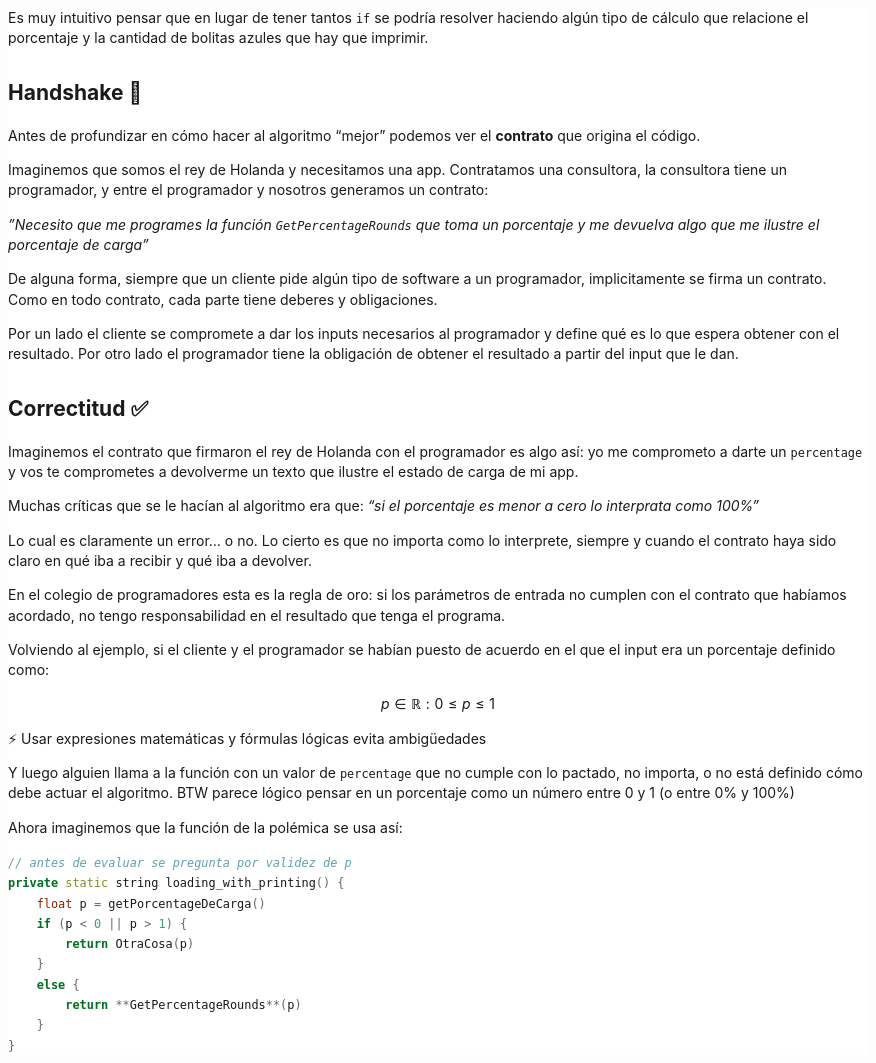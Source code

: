 Es muy intuitivo pensar que en lugar de tener tantos `if` se podría resolver haciendo algún tipo de cálculo que relacione el porcentaje y la cantidad de bolitas azules que hay que imprimir.

## Handshake 🤝

Antes de profundizar en cómo hacer al algoritmo “mejor” podemos ver el **contrato** que origina el código.

Imaginemos que somos el rey de Holanda y necesitamos una app. Contratamos una consultora, la consultora tiene un programador, y entre el programador y nosotros generamos un contrato:

_”Necesito que me programes la función `GetPercentageRounds` que toma un porcentaje y me devuelva algo que me ilustre el porcentaje de carga”_

De alguna forma, siempre que un cliente pide algún tipo de software a un programador, implicitamente se firma un contrato. Como en todo contrato, cada parte tiene deberes y obligaciones.

Por un lado el cliente se compromete a dar los inputs necesarios al programador y define qué es lo que espera obtener con el resultado. Por otro lado el programador tiene la obligación de obtener el resultado a partir del input que le dan.

## Correctitud ✅

Imaginemos el contrato que firmaron el rey de Holanda con el programador es algo así: yo me comprometo a darte un `percentage` y vos te comprometes a devolverme un texto que ilustre el estado de carga de mi app.

Muchas críticas que se le hacían al algoritmo era que: _“si el porcentaje es menor a cero lo interprata como 100%”_

Lo cual es claramente un error… o no. Lo cierto es que no importa como lo interprete, siempre y cuando el contrato haya sido claro en qué iba a recibir y qué iba a devolver.

En el colegio de programadores esta es la regla de oro: si los parámetros de entrada no cumplen con el contrato que habíamos acordado, no tengo responsabilidad en el resultado que tenga el programa.

Volviendo al ejemplo, si el cliente y el programador se habían puesto de acuerdo en el que el input era un porcentaje definido como:

$$
p \in \mathbb{R} : 0 \leq p \leq 1
$$

<aside>
⚡ Usar expresiones matemáticas y fórmulas lógicas evita ambigüedades

</aside>

Y luego alguien llama a la función con un valor de `percentage` que no cumple con lo pactado, no importa, o no está definido cómo debe actuar el algoritmo. BTW parece lógico pensar en un porcentaje como un número entre 0 y 1 (o entre 0% y 100%)

Ahora imaginemos que la función de la polémica se usa así:

```cpp
// antes de evaluar se pregunta por validez de p
private static string loading_with_printing() {
	float p = getPorcentageDeCarga()
	if (p < 0 || p > 1) {
		return OtraCosa(p)
	}
	else {
		return **GetPercentageRounds**(p)
	}
}
```
